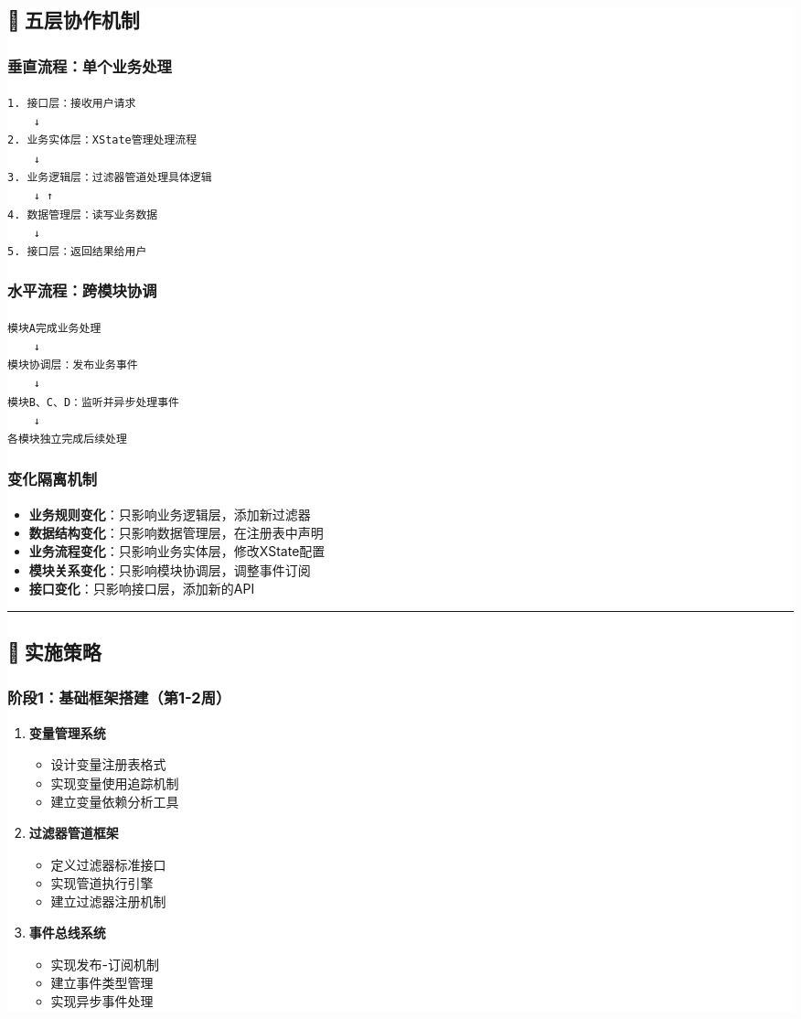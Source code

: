 ## 🔄 **五层协作机制**

### 垂直流程：单个业务处理
```
1. 接口层：接收用户请求
    ↓
2. 业务实体层：XState管理处理流程
    ↓
3. 业务逻辑层：过滤器管道处理具体逻辑
    ↓ ↑
4. 数据管理层：读写业务数据
    ↓
5. 接口层：返回结果给用户
```

### 水平流程：跨模块协调
```
模块A完成业务处理
    ↓
模块协调层：发布业务事件
    ↓
模块B、C、D：监听并异步处理事件
    ↓
各模块独立完成后续处理
```

### 变化隔离机制
- **业务规则变化**：只影响业务逻辑层，添加新过滤器
- **数据结构变化**：只影响数据管理层，在注册表中声明
- **业务流程变化**：只影响业务实体层，修改XState配置
- **模块关系变化**：只影响模块协调层，调整事件订阅
- **接口变化**：只影响接口层，添加新的API

---

## 🚀 **实施策略**

### 阶段1：基础框架搭建（第1-2周）
1. **变量管理系统**
   - 设计变量注册表格式
   - 实现变量使用追踪机制
   - 建立变量依赖分析工具

2. **过滤器管道框架**
   - 定义过滤器标准接口
   - 实现管道执行引擎
   - 建立过滤器注册机制

3. **事件总线系统**
   - 实现发布-订阅机制
   - 建立事件类型管理
   - 实现异步事件处理
